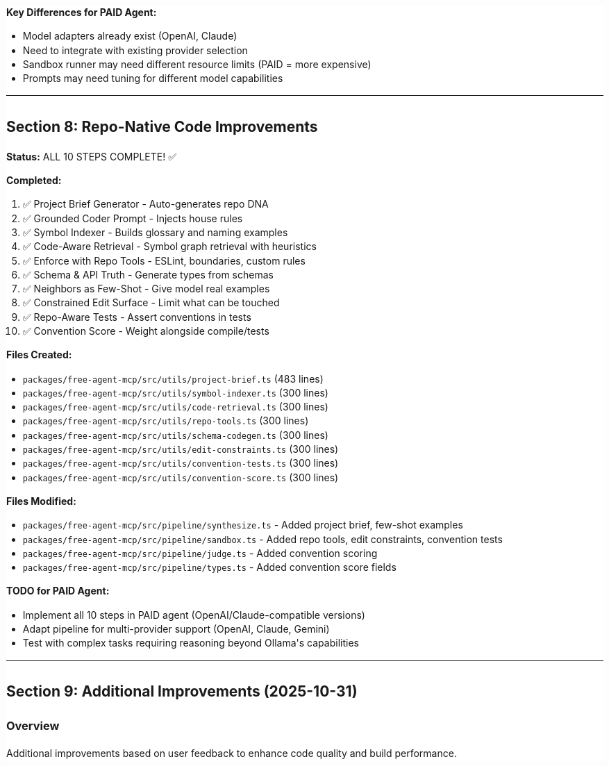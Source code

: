 **Key Differences for PAID Agent:**
- Model adapters already exist (OpenAI, Claude)
- Need to integrate with existing provider selection
- Sandbox runner may need different resource limits (PAID = more expensive)
- Prompts may need tuning for different model capabilities

---

## Section 8: Repo-Native Code Improvements

**Status:** ALL 10 STEPS COMPLETE! ✅

**Completed:**
1. ✅ Project Brief Generator - Auto-generates repo DNA
2. ✅ Grounded Coder Prompt - Injects house rules
3. ✅ Symbol Indexer - Builds glossary and naming examples
4. ✅ Code-Aware Retrieval - Symbol graph retrieval with heuristics
5. ✅ Enforce with Repo Tools - ESLint, boundaries, custom rules
6. ✅ Schema & API Truth - Generate types from schemas
7. ✅ Neighbors as Few-Shot - Give model real examples
8. ✅ Constrained Edit Surface - Limit what can be touched
9. ✅ Repo-Aware Tests - Assert conventions in tests
10. ✅ Convention Score - Weight alongside compile/tests

**Files Created:**
- `packages/free-agent-mcp/src/utils/project-brief.ts` (483 lines)
- `packages/free-agent-mcp/src/utils/symbol-indexer.ts` (300 lines)
- `packages/free-agent-mcp/src/utils/code-retrieval.ts` (300 lines)
- `packages/free-agent-mcp/src/utils/repo-tools.ts` (300 lines)
- `packages/free-agent-mcp/src/utils/schema-codegen.ts` (300 lines)
- `packages/free-agent-mcp/src/utils/edit-constraints.ts` (300 lines)
- `packages/free-agent-mcp/src/utils/convention-tests.ts` (300 lines)
- `packages/free-agent-mcp/src/utils/convention-score.ts` (300 lines)

**Files Modified:**
- `packages/free-agent-mcp/src/pipeline/synthesize.ts` - Added project brief, few-shot examples
- `packages/free-agent-mcp/src/pipeline/sandbox.ts` - Added repo tools, edit constraints, convention tests
- `packages/free-agent-mcp/src/pipeline/judge.ts` - Added convention scoring
- `packages/free-agent-mcp/src/pipeline/types.ts` - Added convention score fields

**TODO for PAID Agent:**
- Implement all 10 steps in PAID agent (OpenAI/Claude-compatible versions)
- Adapt pipeline for multi-provider support (OpenAI, Claude, Gemini)
- Test with complex tasks requiring reasoning beyond Ollama's capabilities

---

## Section 9: Additional Improvements (2025-10-31)

### Overview
Additional improvements based on user feedback to enhance code quality and build performance.
